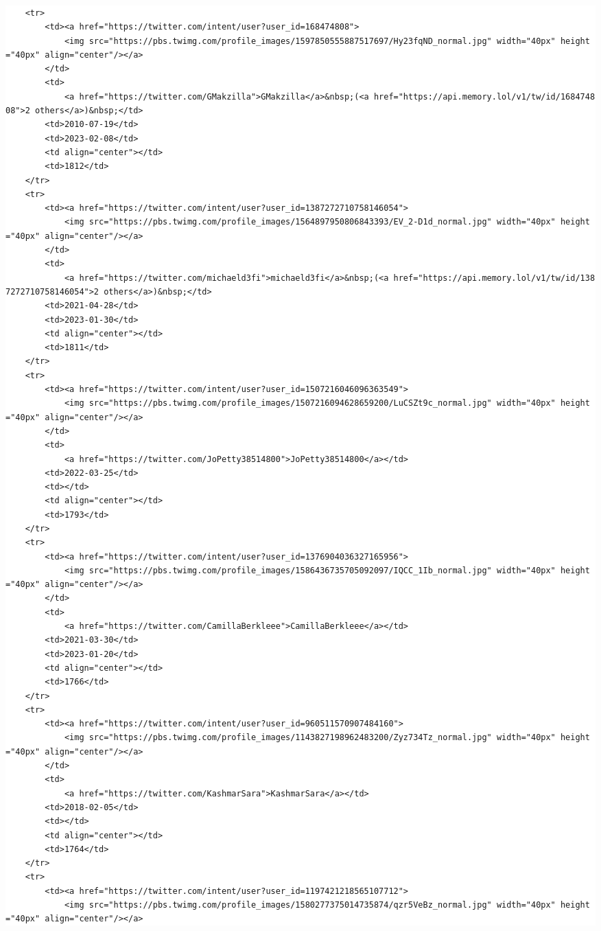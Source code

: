         <tr>
            <td><a href="https://twitter.com/intent/user?user_id=168474808">
                <img src="https://pbs.twimg.com/profile_images/1597850555887517697/Hy23fqND_normal.jpg" width="40px" height="40px" align="center"/></a>
            </td>
            <td>
                <a href="https://twitter.com/GMakzilla">GMakzilla</a>&nbsp;(<a href="https://api.memory.lol/v1/tw/id/168474808">2 others</a>)&nbsp;</td>
            <td>2010-07-19</td>
            <td>2023-02-08</td>
            <td align="center"></td>
            <td>1812</td>
        </tr>
        <tr>
            <td><a href="https://twitter.com/intent/user?user_id=1387272710758146054">
                <img src="https://pbs.twimg.com/profile_images/1564897950806843393/EV_2-D1d_normal.jpg" width="40px" height="40px" align="center"/></a>
            </td>
            <td>
                <a href="https://twitter.com/michaeld3fi">michaeld3fi</a>&nbsp;(<a href="https://api.memory.lol/v1/tw/id/1387272710758146054">2 others</a>)&nbsp;</td>
            <td>2021-04-28</td>
            <td>2023-01-30</td>
            <td align="center"></td>
            <td>1811</td>
        </tr>
        <tr>
            <td><a href="https://twitter.com/intent/user?user_id=1507216046096363549">
                <img src="https://pbs.twimg.com/profile_images/1507216094628659200/LuCSZt9c_normal.jpg" width="40px" height="40px" align="center"/></a>
            </td>
            <td>
                <a href="https://twitter.com/JoPetty38514800">JoPetty38514800</a></td>
            <td>2022-03-25</td>
            <td></td>
            <td align="center"></td>
            <td>1793</td>
        </tr>
        <tr>
            <td><a href="https://twitter.com/intent/user?user_id=1376904036327165956">
                <img src="https://pbs.twimg.com/profile_images/1586436735705092097/IQCC_1Ib_normal.jpg" width="40px" height="40px" align="center"/></a>
            </td>
            <td>
                <a href="https://twitter.com/CamillaBerkleee">CamillaBerkleee</a></td>
            <td>2021-03-30</td>
            <td>2023-01-20</td>
            <td align="center"></td>
            <td>1766</td>
        </tr>
        <tr>
            <td><a href="https://twitter.com/intent/user?user_id=960511570907484160">
                <img src="https://pbs.twimg.com/profile_images/1143827198962483200/Zyz734Tz_normal.jpg" width="40px" height="40px" align="center"/></a>
            </td>
            <td>
                <a href="https://twitter.com/KashmarSara">KashmarSara</a></td>
            <td>2018-02-05</td>
            <td></td>
            <td align="center"></td>
            <td>1764</td>
        </tr>
        <tr>
            <td><a href="https://twitter.com/intent/user?user_id=1197421218565107712">
                <img src="https://pbs.twimg.com/profile_images/1580277375014735874/qzr5VeBz_normal.jpg" width="40px" height="40px" align="center"/></a>